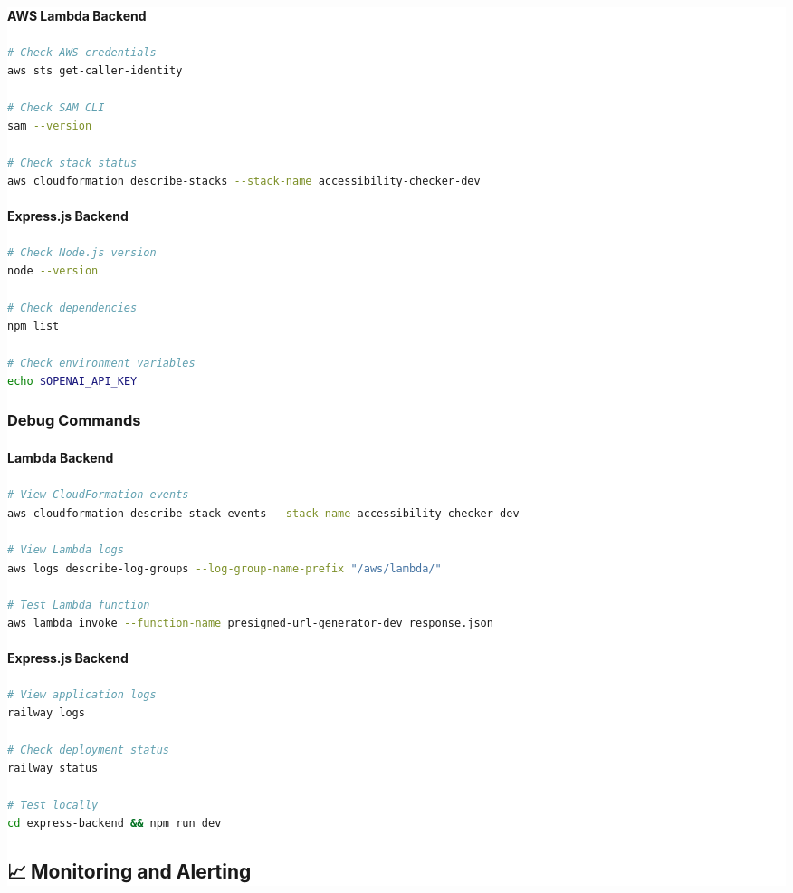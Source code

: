#### AWS Lambda Backend
```bash
# Check AWS credentials
aws sts get-caller-identity

# Check SAM CLI
sam --version

# Check stack status
aws cloudformation describe-stacks --stack-name accessibility-checker-dev
```

#### Express.js Backend
```bash
# Check Node.js version
node --version

# Check dependencies
npm list

# Check environment variables
echo $OPENAI_API_KEY
```

### Debug Commands

#### Lambda Backend
```bash
# View CloudFormation events
aws cloudformation describe-stack-events --stack-name accessibility-checker-dev

# View Lambda logs
aws logs describe-log-groups --log-group-name-prefix "/aws/lambda/"

# Test Lambda function
aws lambda invoke --function-name presigned-url-generator-dev response.json
```

#### Express.js Backend
```bash
# View application logs
railway logs

# Check deployment status
railway status

# Test locally
cd express-backend && npm run dev
```

## 📈 Monitoring and Alerting
